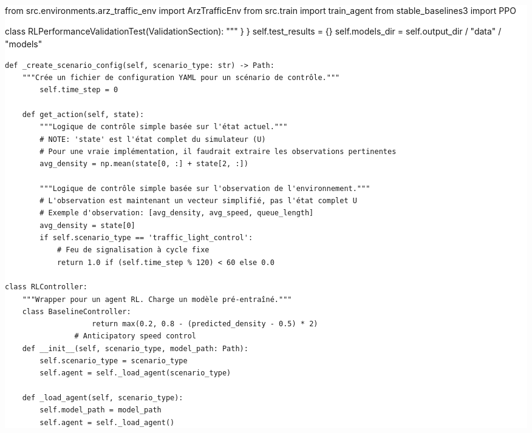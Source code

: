 from src.environments.arz_traffic_env import ArzTrafficEnv
from src.train import train_agent
from stable_baselines3 import PPO

class RLPerformanceValidationTest(ValidationSection):
    """
            }
        }
        self.test_results = {}
        self.models_dir = self.output_dir / "data" / "models"
    
    def _create_scenario_config(self, scenario_type: str) -> Path:
        """Crée un fichier de configuration YAML pour un scénario de contrôle."""
            self.time_step = 0
            
        def get_action(self, state):
            """Logique de contrôle simple basée sur l'état actuel."""
            # NOTE: 'state' est l'état complet du simulateur (U)
            # Pour une vraie implémentation, il faudrait extraire les observations pertinentes
            avg_density = np.mean(state[0, :] + state[2, :])

            """Logique de contrôle simple basée sur l'observation de l'environnement."""
            # L'observation est maintenant un vecteur simplifié, pas l'état complet U
            # Exemple d'observation: [avg_density, avg_speed, queue_length]
            avg_density = state[0]
            if self.scenario_type == 'traffic_light_control':
                # Feu de signalisation à cycle fixe
                return 1.0 if (self.time_step % 120) < 60 else 0.0

    class RLController:
        """Wrapper pour un agent RL. Charge un modèle pré-entraîné."""
        class BaselineController:
                        return max(0.2, 0.8 - (predicted_density - 0.5) * 2)
                    # Anticipatory speed control
        def __init__(self, scenario_type, model_path: Path):
            self.scenario_type = scenario_type
            self.agent = self._load_agent(scenario_type)

        def _load_agent(self, scenario_type):
            self.model_path = model_path
            self.agent = self._load_agent()
